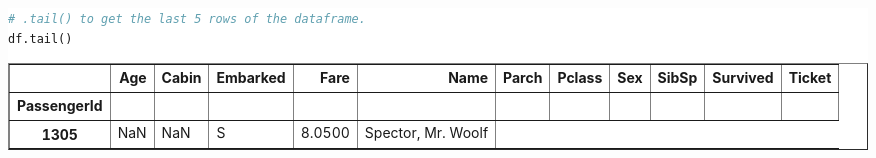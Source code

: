   </tbody>
</table>
</div>




```python
# .tail() to get the last 5 rows of the dataframe.
df.tail()
```




<div>
<style scoped>
    .dataframe tbody tr th:only-of-type {
        vertical-align: middle;
    }

    .dataframe tbody tr th {
        vertical-align: top;
    }

    .dataframe thead th {
        text-align: right;
    }
</style>
<table border="1" class="dataframe">
  <thead>
    <tr style="text-align: right;">
      <th></th>
      <th>Age</th>
      <th>Cabin</th>
      <th>Embarked</th>
      <th>Fare</th>
      <th>Name</th>
      <th>Parch</th>
      <th>Pclass</th>
      <th>Sex</th>
      <th>SibSp</th>
      <th>Survived</th>
      <th>Ticket</th>
    </tr>
    <tr>
      <th>PassengerId</th>
      <th></th>
      <th></th>
      <th></th>
      <th></th>
      <th></th>
      <th></th>
      <th></th>
      <th></th>
      <th></th>
      <th></th>
      <th></th>
    </tr>
  </thead>
  <tbody>
    <tr>
      <th>1305</th>
      <td>NaN</td>
      <td>NaN</td>
      <td>S</td>
      <td>8.0500</td>
      <td>Spector, Mr. Woolf</td>